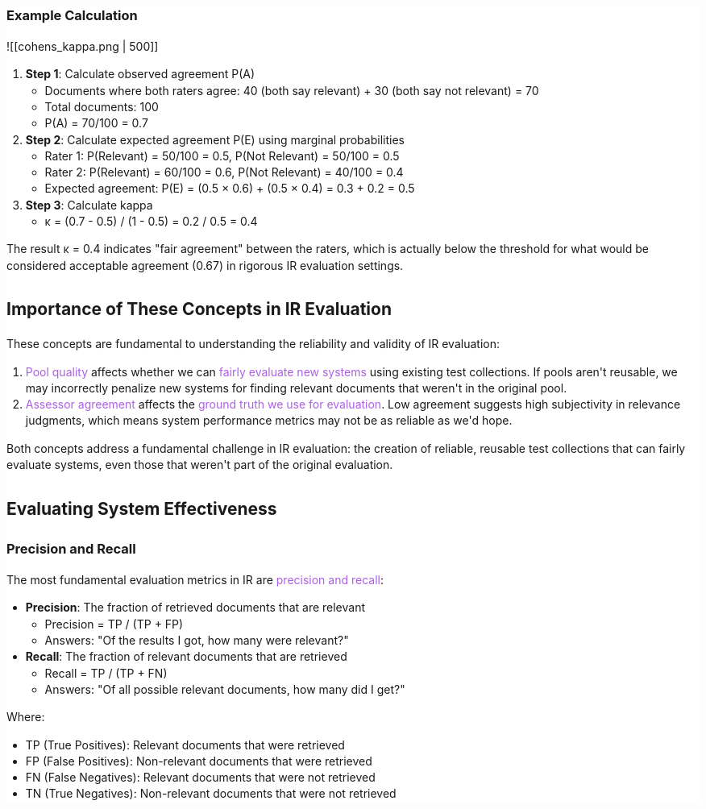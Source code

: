 ### Example Calculation

![[cohens_kappa.png | 500]]

1. **Step 1**: Calculate observed agreement P(A)
    - Documents where both raters agree: 40 (both say relevant) + 30 (both say not relevant) = 70
    - Total documents: 100
    - P(A) = 70/100 = 0.7
2. **Step 2**: Calculate expected agreement P(E) using marginal probabilities
    - Rater 1: P(Relevant) = 50/100 = 0.5, P(Not Relevant) = 50/100 = 0.5
    - Rater 2: P(Relevant) = 60/100 = 0.6, P(Not Relevant) = 40/100 = 0.4
    - Expected agreement: P(E) = (0.5 × 0.6) + (0.5 × 0.4) = 0.3 + 0.2 = 0.5
3. **Step 3**: Calculate kappa
    - κ = (0.7 - 0.5) / (1 - 0.5) = 0.2 / 0.5 = 0.4

The result κ = 0.4 indicates "fair agreement" between the raters, which is actually below the threshold for what would be considered acceptable agreement (0.67) in rigorous IR evaluation settings.

## Importance of These Concepts in IR Evaluation

These concepts are fundamental to understanding the reliability and validity of IR evaluation:

1. <span style="color:rgb(172, 96, 230)">Pool quality</span> affects whether we can <span style="color:rgb(172, 96, 230)">fairly evaluate new systems</span> using existing test collections. If pools aren't reusable, we may incorrectly penalize new systems for finding relevant documents that weren't in the original pool.
2. <span style="color:rgb(172, 96, 230)">Assessor agreement</span> affects the <span style="color:rgb(172, 96, 230)">ground truth we use for evaluation</span>. Low agreement suggests high subjectivity in relevance judgments, which means system performance metrics may not be as reliable as we'd hope.

Both concepts address a fundamental challenge in IR evaluation: the creation of reliable, reusable test collections that can fairly evaluate systems, even those that weren't part of the original evaluation.

## Evaluating System Effectiveness

### Precision and Recall

The most fundamental evaluation metrics in IR are <span style="color:rgb(172, 96, 230)">precision and recall</span>:
- **Precision**: The fraction of retrieved documents that are relevant
    - Precision = TP / (TP + FP)
    - Answers: "Of the results I got, how many were relevant?"
- **Recall**: The fraction of relevant documents that are retrieved
    - Recall = TP / (TP + FN)
    - Answers: "Of all possible relevant documents, how many did I get?"

Where:
- TP (True Positives): Relevant documents that were retrieved
- FP (False Positives): Non-relevant documents that were retrieved
- FN (False Negatives): Relevant documents that were not retrieved
- TN (True Negatives): Non-relevant documents that were not retrieved
